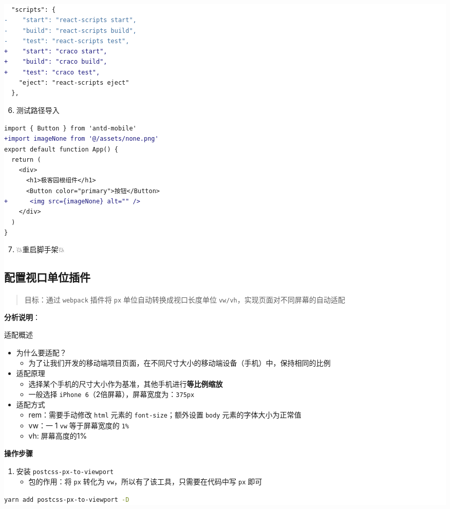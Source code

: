 ```diff
  "scripts": {
-    "start": "react-scripts start",
-    "build": "react-scripts build",
-    "test": "react-scripts test",
+    "start": "craco start",
+    "build": "craco build",
+    "test": "craco test",
    "eject": "react-scripts eject"
  },
```

6. 测试路径导入

```diff
import { Button } from 'antd-mobile'
+import imageNone from '@/assets/none.png'
export default function App() {
  return (
    <div>
      <h1>极客园根组件</h1>
      <Button color="primary">按钮</Button>
+      <img src={imageNone} alt="" />
    </div>
  )
}

```

7. 💥重启脚手架💥



## 配置视口单位插件 

> 目标：通过 `webpack` 插件将 `px` 单位自动转换成视口长度单位 `vw/vh`，实现页面对不同屏幕的自动适配

**分析说明**： 

适配概述

- 为什么要适配？
  - 为了让我们开发的移动端项目页面，在不同尺寸大小的移动端设备（手机）中，保持相同的比例
- 适配原理
  - 选择某个手机的尺寸大小作为基准，其他手机进行**等比例缩放**
  - 一般选择 `iPhone 6`（2倍屏幕），屏幕宽度为：`375px`
- 适配方式
  - rem：需要手动修改 `html` 元素的 `font-size`；额外设置 `body` 元素的字体大小为正常值
  - vw：一 1 `vw` 等于屏幕宽度的 `1%`  
  - vh: 屏幕高度的1%

**操作步骤**

1. 安装 `postcss-px-to-viewport`
   - 包的作用：将 `px` 转化为 `vw`，所以有了该工具，只需要在代码中写 `px` 即可

```bash
yarn add postcss-px-to-viewport -D
```

